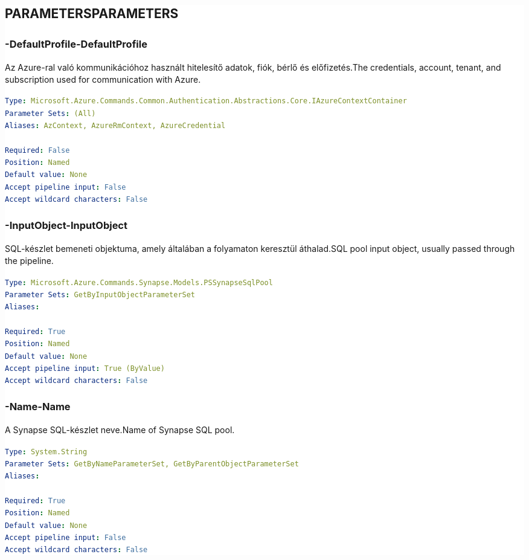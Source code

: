 ## <span data-ttu-id="75618-116">PARAMETERS</span><span class="sxs-lookup"><span data-stu-id="75618-116">PARAMETERS</span></span>

### <span data-ttu-id="75618-117">-DefaultProfile</span><span class="sxs-lookup"><span data-stu-id="75618-117">-DefaultProfile</span></span>
<span data-ttu-id="75618-118">Az Azure-ral való kommunikációhoz használt hitelesítő adatok, fiók, bérlő és előfizetés.</span><span class="sxs-lookup"><span data-stu-id="75618-118">The credentials, account, tenant, and subscription used for communication with Azure.</span></span>

```yaml
Type: Microsoft.Azure.Commands.Common.Authentication.Abstractions.Core.IAzureContextContainer
Parameter Sets: (All)
Aliases: AzContext, AzureRmContext, AzureCredential

Required: False
Position: Named
Default value: None
Accept pipeline input: False
Accept wildcard characters: False
```

### <span data-ttu-id="75618-119">-InputObject</span><span class="sxs-lookup"><span data-stu-id="75618-119">-InputObject</span></span>
<span data-ttu-id="75618-120">SQL-készlet bemeneti objektuma, amely általában a folyamaton keresztül áthalad.</span><span class="sxs-lookup"><span data-stu-id="75618-120">SQL pool input object, usually passed through the pipeline.</span></span>

```yaml
Type: Microsoft.Azure.Commands.Synapse.Models.PSSynapseSqlPool
Parameter Sets: GetByInputObjectParameterSet
Aliases:

Required: True
Position: Named
Default value: None
Accept pipeline input: True (ByValue)
Accept wildcard characters: False
```

### <span data-ttu-id="75618-121">-Name</span><span class="sxs-lookup"><span data-stu-id="75618-121">-Name</span></span>
<span data-ttu-id="75618-122">A Synapse SQL-készlet neve.</span><span class="sxs-lookup"><span data-stu-id="75618-122">Name of Synapse SQL pool.</span></span>

```yaml
Type: System.String
Parameter Sets: GetByNameParameterSet, GetByParentObjectParameterSet
Aliases:

Required: True
Position: Named
Default value: None
Accept pipeline input: False
Accept wildcard characters: False
```
